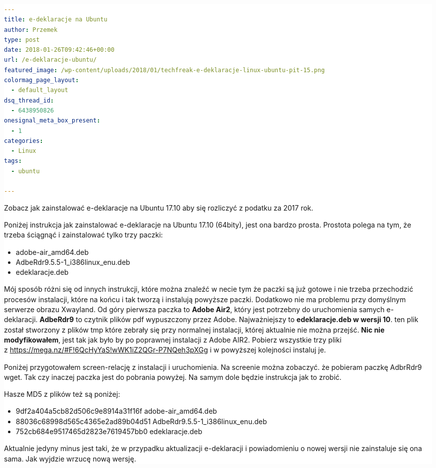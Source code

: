 ```yaml
---
title: e-deklaracje na Ubuntu
author: Przemek
type: post
date: 2018-01-26T09:42:46+00:00
url: /e-deklaracje-ubuntu/
featured_image: /wp-content/uploads/2018/01/techfreak-e-deklaracje-linux-ubuntu-pit-15.png
colormag_page_layout:
  - default_layout
dsq_thread_id:
  - 6438950826
onesignal_meta_box_present:
  - 1
categories:
  - Linux
tags:
  - ubuntu

---
```

Zobacz jak zainstalować e-deklaracje na Ubuntu 17.10 aby się rozliczyć z podatku za 2017 rok.



Poniżej instrukcja jak zainstalować e-deklaracje na Ubuntu 17.10 (64bity), jest ona bardzo prosta. Prostota polega na tym, że trzeba ściągnąć i zainstalować tylko trzy paczki:

  * adobe-air_amd64.deb
  * AdbeRdr9.5.5-1\_i386linux\_enu.deb
  * edeklaracje.deb

Mój sposób różni się od innych instrukcji, które można znaleźć w necie tym że paczki są już gotowe i nie trzeba przechodzić procesów instalacji, które na końcu i tak tworzą i instalują powyższe paczki. Dodatkowo nie ma problemu przy domyślnym serwerze obrazu Xwayland. Od góry pierwsza paczka to **Adobe Air2**, który jest potrzebny do uruchomienia samych e-deklaracji. **AdbeRdr9** to czytnik plików pdf wypuszczony przez Adobe. Najważniejszy to **edeklaracje.deb w wersji 10**. ten plik został stworzony z plików tmp które zebrały się przy normalnej instalacji, której aktualnie nie można przejść. **Nic nie modyfikowałem**, jest tak jak było by po poprawnej instalacji z Adobe AIR2. Pobierz wszystkie trzy pliki z <https://mega.nz/#F!6QcHyYaS!wWK1iZ2QGr-P7NQeh3pXGg> i w powyższej kolejności instaluj je.

Poniżej przygotowałem screen-relację z instalacji i uruchomienia. Na screenie można zobaczyć. że pobieram paczkę AdbrRdr9 wget. Tak czy inaczej paczka jest do pobrania powyżej. Na samym dole będzie instrukcja jak to zrobić.

Hasze MD5 z plików też są poniżej:

  * 9df2a404a5cb82d506c9e8914a31f16f adobe-air_amd64.deb
  * 88036c68998d565c4365e2ad89b04d51 AdbeRdr9.5.5-1\_i386linux\_enu.deb
  * 752cb684e9517465d2823e7619457bb0 edeklaracje.deb

Aktualnie jedyny minus jest taki, że w przypadku aktualizacji e-deklaracji i powiadomieniu o nowej wersji nie zainstaluje się ona sama. Jak wyjdzie wrzucę nową wersję.
